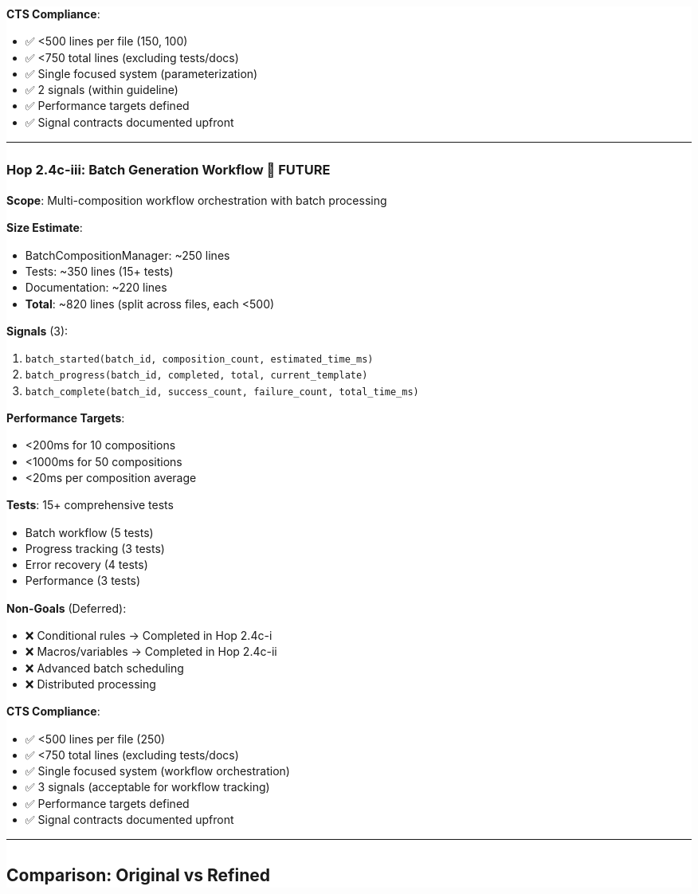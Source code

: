 **CTS Compliance**:
- ✅ <500 lines per file (150, 100)
- ✅ <750 total lines (excluding tests/docs)
- ✅ Single focused system (parameterization)
- ✅ 2 signals (within guideline)
- ✅ Performance targets defined
- ✅ Signal contracts documented upfront

---

### **Hop 2.4c-iii: Batch Generation Workflow** 🚀 FUTURE

**Scope**: Multi-composition workflow orchestration with batch processing

**Size Estimate**:
- BatchCompositionManager: ~250 lines
- Tests: ~350 lines (15+ tests)
- Documentation: ~220 lines
- **Total**: ~820 lines (split across files, each <500)

**Signals** (3):
1. `batch_started(batch_id, composition_count, estimated_time_ms)`
2. `batch_progress(batch_id, completed, total, current_template)`
3. `batch_complete(batch_id, success_count, failure_count, total_time_ms)`

**Performance Targets**:
- <200ms for 10 compositions
- <1000ms for 50 compositions
- <20ms per composition average

**Tests**: 15+ comprehensive tests
- Batch workflow (5 tests)
- Progress tracking (3 tests)
- Error recovery (4 tests)
- Performance (3 tests)

**Non-Goals** (Deferred):
- ❌ Conditional rules → Completed in Hop 2.4c-i
- ❌ Macros/variables → Completed in Hop 2.4c-ii
- ❌ Advanced batch scheduling
- ❌ Distributed processing

**CTS Compliance**:
- ✅ <500 lines per file (250)
- ✅ <750 total lines (excluding tests/docs)
- ✅ Single focused system (workflow orchestration)
- ✅ 3 signals (acceptable for workflow tracking)
- ✅ Performance targets defined
- ✅ Signal contracts documented upfront

---

## Comparison: Original vs Refined
